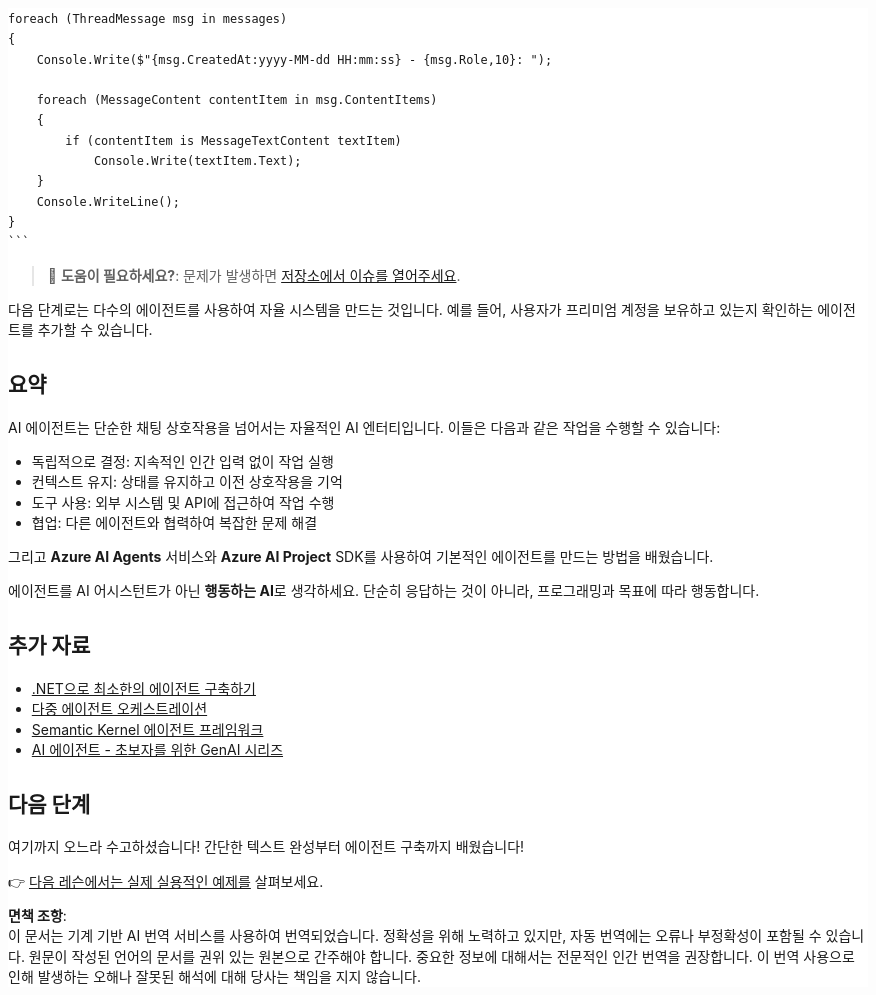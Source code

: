     foreach (ThreadMessage msg in messages)
    {
        Console.Write($"{msg.CreatedAt:yyyy-MM-dd HH:mm:ss} - {msg.Role,10}: ");

        foreach (MessageContent contentItem in msg.ContentItems)
        {
            if (contentItem is MessageTextContent textItem)
                Console.Write(textItem.Text);
        }
        Console.WriteLine();
    }
    ```

> 🙋 **도움이 필요하세요?**: 문제가 발생하면 [저장소에서 이슈를 열어주세요](https://github.com/microsoft/Generative-AI-for-beginners-dotnet/issues/new).

다음 단계로는 다수의 에이전트를 사용하여 자율 시스템을 만드는 것입니다. 예를 들어, 사용자가 프리미엄 계정을 보유하고 있는지 확인하는 에이전트를 추가할 수 있습니다.

## 요약

AI 에이전트는 단순한 채팅 상호작용을 넘어서는 자율적인 AI 엔터티입니다. 이들은 다음과 같은 작업을 수행할 수 있습니다:

- 독립적으로 결정: 지속적인 인간 입력 없이 작업 실행
- 컨텍스트 유지: 상태를 유지하고 이전 상호작용을 기억
- 도구 사용: 외부 시스템 및 API에 접근하여 작업 수행
- 협업: 다른 에이전트와 협력하여 복잡한 문제 해결

그리고 **Azure AI Agents** 서비스와 **Azure AI Project** SDK를 사용하여 기본적인 에이전트를 만드는 방법을 배웠습니다.

에이전트를 AI 어시스턴트가 아닌 **행동하는 AI**로 생각하세요. 단순히 응답하는 것이 아니라, 프로그래밍과 목표에 따라 행동합니다.

## 추가 자료

- [.NET으로 최소한의 에이전트 구축하기](https://learn.microsoft.com/dotnet/ai/quickstarts/quickstart-assistants?pivots=openai)
- [다중 에이전트 오케스트레이션](https://techcommunity.microsoft.com/blog/educatordeveloperblog/using-azure-ai-agent-service-with-autogen--semantic-kernel-to-build-a-multi-agen/4363121)
- [Semantic Kernel 에이전트 프레임워크](https://learn.microsoft.com/semantic-kernel/frameworks/agent/?pivots=programming-language-csharp)
- [AI 에이전트 - 초보자를 위한 GenAI 시리즈](https://github.com/microsoft/generative-ai-for-beginners/tree/main/17-ai-agents)

## 다음 단계

여기까지 오느라 수고하셨습니다! 간단한 텍스트 완성부터 에이전트 구축까지 배웠습니다!

👉 [다음 레슨에서는 실제 실용적인 예제를](../04-PracticalSamples/readme.md) 살펴보세요.

**면책 조항**:  
이 문서는 기계 기반 AI 번역 서비스를 사용하여 번역되었습니다. 정확성을 위해 노력하고 있지만, 자동 번역에는 오류나 부정확성이 포함될 수 있습니다. 원문이 작성된 언어의 문서를 권위 있는 원본으로 간주해야 합니다. 중요한 정보에 대해서는 전문적인 인간 번역을 권장합니다. 이 번역 사용으로 인해 발생하는 오해나 잘못된 해석에 대해 당사는 책임을 지지 않습니다.